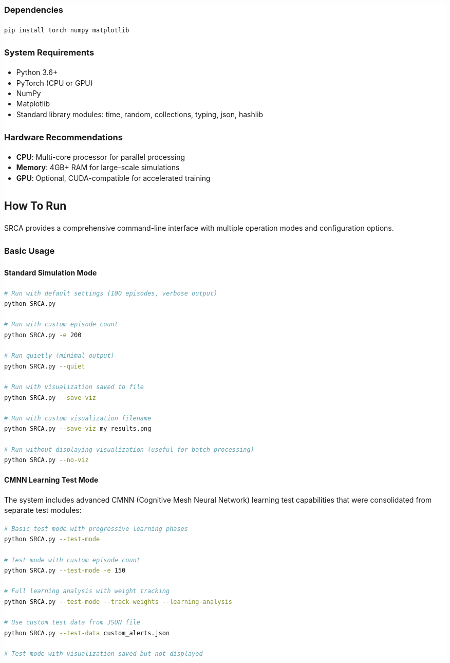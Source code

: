 ### Dependencies
```bash
pip install torch numpy matplotlib
```

### System Requirements
- Python 3.6+
- PyTorch (CPU or GPU)
- NumPy
- Matplotlib
- Standard library modules: time, random, collections, typing, json, hashlib

### Hardware Recommendations
- **CPU**: Multi-core processor for parallel processing
- **Memory**: 4GB+ RAM for large-scale simulations
- **GPU**: Optional, CUDA-compatible for accelerated training

## How To Run

SRCA provides a comprehensive command-line interface with multiple operation modes and configuration options.

### Basic Usage

#### Standard Simulation Mode
```bash
# Run with default settings (100 episodes, verbose output)
python SRCA.py

# Run with custom episode count
python SRCA.py -e 200

# Run quietly (minimal output)
python SRCA.py --quiet

# Run with visualization saved to file
python SRCA.py --save-viz

# Run with custom visualization filename
python SRCA.py --save-viz my_results.png

# Run without displaying visualization (useful for batch processing)
python SRCA.py --no-viz
```

#### CMNN Learning Test Mode
The system includes advanced CMNN (Cognitive Mesh Neural Network) learning test capabilities that were consolidated from separate test modules:

```bash
# Basic test mode with progressive learning phases
python SRCA.py --test-mode

# Test mode with custom episode count
python SRCA.py --test-mode -e 150

# Full learning analysis with weight tracking
python SRCA.py --test-mode --track-weights --learning-analysis

# Use custom test data from JSON file
python SRCA.py --test-data custom_alerts.json

# Test mode with visualization saved but not displayed
```